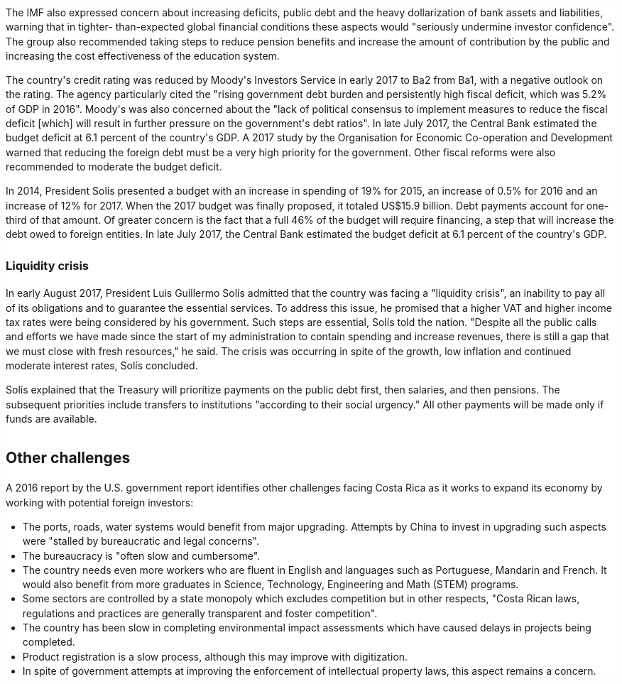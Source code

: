 The IMF also expressed concern about increasing deficits, public debt and the
heavy dollarization of bank assets and liabilities, warning that in tighter-
than-expected global financial conditions these aspects would "seriously
undermine investor confidence". The group also recommended taking steps to
reduce pension benefits and increase the amount of contribution by the public
and increasing the cost effectiveness of the education system.

The country's credit rating was reduced by Moody's Investors Service in early
2017 to Ba2 from Ba1, with a negative outlook on the rating. The agency
particularly cited the "rising government debt burden and persistently high
fiscal deficit, which was 5.2% of GDP in 2016". Moody's was also concerned
about the "lack of political consensus to implement measures to reduce the
fiscal deficit [which] will result in further pressure on the government's
debt ratios". In late July 2017, the Central Bank estimated the budget deficit
at 6.1 percent of the country's GDP. A 2017 study by the Organisation for
Economic Co-operation and Development warned that reducing the foreign debt
must be a very high priority for the government. Other fiscal reforms were
also recommended to moderate the budget deficit.

In 2014, President Solís presented a budget with an increase in spending of
19% for 2015, an increase of 0.5% for 2016 and an increase of 12% for 2017.
When the 2017 budget was finally proposed, it totaled US$15.9 billion. Debt
payments account for one-third of that amount. Of greater concern is the fact
that a full 46% of the budget will require financing, a step that will
increase the debt owed to foreign entities. In late July 2017, the Central
Bank estimated the budget deficit at 6.1 percent of the country's GDP.

### Liquidity crisis

In early August 2017, President Luis Guillermo Solís admitted that the country
was facing a "liquidity crisis", an inability to pay all of its obligations
and to guarantee the essential services. To address this issue, he promised
that a higher VAT and higher income tax rates were being considered by his
government. Such steps are essential, Solís told the nation. "Despite all the
public calls and efforts we have made since the start of my administration to
contain spending and increase revenues, there is still a gap that we must
close with fresh resources," he said. The crisis was occurring in spite of the
growth, low inflation and continued moderate interest rates, Solís concluded.

Solís explained that the Treasury will prioritize payments on the public debt
first, then salaries, and then pensions. The subsequent priorities include
transfers to institutions "according to their social urgency." All other
payments will be made only if funds are available.

## Other challenges

A 2016 report by the U.S. government report identifies other challenges facing
Costa Rica as it works to expand its economy by working with potential foreign
investors:

  * The ports, roads, water systems would benefit from major upgrading. Attempts by China to invest in upgrading such aspects were "stalled by bureaucratic and legal concerns".
  * The bureaucracy is "often slow and cumbersome".
  * The country needs even more workers who are fluent in English and languages such as Portuguese, Mandarin and French. It would also benefit from more graduates in Science, Technology, Engineering and Math (STEM) programs.
  * Some sectors are controlled by a state monopoly which excludes competition but in other respects, "Costa Rican laws, regulations and practices are generally transparent and foster competition".
  * The country has been slow in completing environmental impact assessments which have caused delays in projects being completed.
  * Product registration is a slow process, although this may improve with digitization.
  * In spite of government attempts at improving the enforcement of intellectual property laws, this aspect remains a concern.
